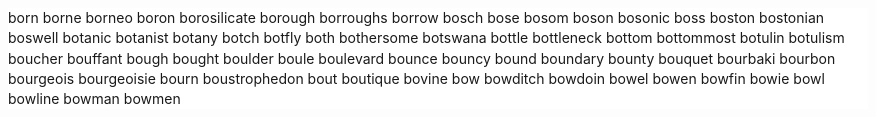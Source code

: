 born
borne
borneo
boron
borosilicate
borough
borroughs
borrow
bosch
bose
bosom
boson
bosonic
boss
boston
bostonian
boswell
botanic
botanist
botany
botch
botfly
both
bothersome
botswana
bottle
bottleneck
bottom
bottommost
botulin
botulism
boucher
bouffant
bough
bought
boulder
boule
boulevard
bounce
bouncy
bound
boundary
bounty
bouquet
bourbaki
bourbon
bourgeois
bourgeoisie
bourn
boustrophedon
bout
boutique
bovine
bow
bowditch
bowdoin
bowel
bowen
bowfin
bowie
bowl
bowline
bowman
bowmen